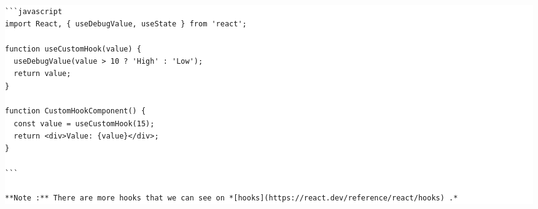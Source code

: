     ```javascript
    import React, { useDebugValue, useState } from 'react';

    function useCustomHook(value) {
      useDebugValue(value > 10 ? 'High' : 'Low');
      return value;
    }

    function CustomHookComponent() {
      const value = useCustomHook(15);
      return <div>Value: {value}</div>;
    }

    ```

    **Note :** There are more hooks that we can see on *[hooks](https://react.dev/reference/react/hooks) .*
